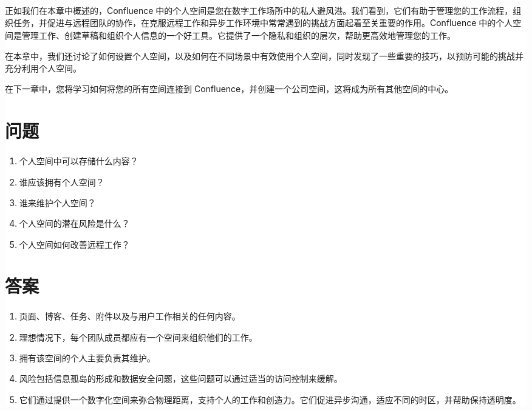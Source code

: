 正如我们在本章中概述的，Confluence 中的个人空间是您在数字工作场所中的私人避风港。我们看到，它们有助于管理您的工作流程，组织任务，并促进与远程团队的协作，在克服远程工作和异步工作环境中常常遇到的挑战方面起着至关重要的作用。Confluence 中的个人空间是管理工作、创建草稿和组织个人信息的一个好工具。它提供了一个隐私和组织的层次，帮助更高效地管理您的工作。

在本章中，我们还讨论了如何设置个人空间，以及如何在不同场景中有效使用个人空间，同时发现了一些重要的技巧，以预防可能的挑战并充分利用个人空间。

在下一章中，您将学习如何将您的所有空间连接到 Confluence，并创建一个公司空间，这将成为所有其他空间的中心。

# 问题

1.  个人空间中可以存储什么内容？

1.  谁应该拥有个人空间？

1.  谁来维护个人空间？

1.  个人空间的潜在风险是什么？

1.  个人空间如何改善远程工作？

# 答案

1.  页面、博客、任务、附件以及与用户工作相关的任何内容。

1.  理想情况下，每个团队成员都应有一个空间来组织他们的工作。

1.  拥有该空间的个人主要负责其维护。

1.  风险包括信息孤岛的形成和数据安全问题，这些问题可以通过适当的访问控制来缓解。

1.  它们通过提供一个数字化空间来弥合物理距离，支持个人的工作和创造力。它们促进异步沟通，适应不同的时区，并帮助保持透明度。
